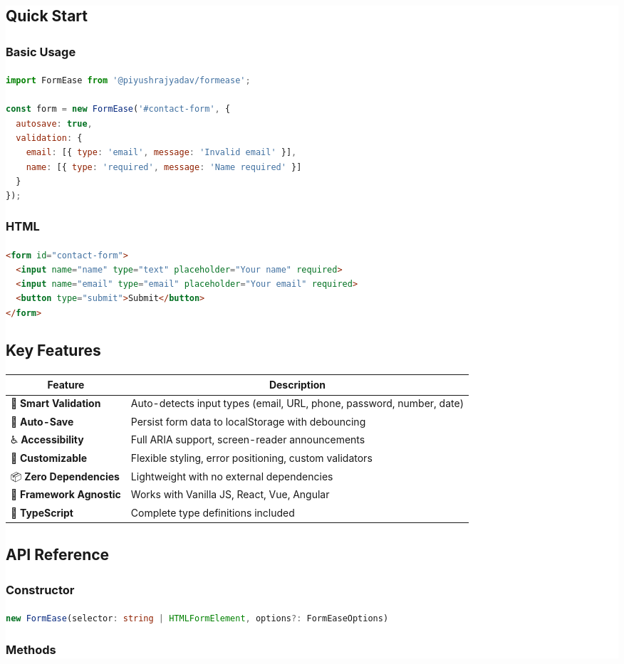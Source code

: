 ## Quick Start

### Basic Usage

```javascript
import FormEase from '@piyushrajyadav/formease';

const form = new FormEase('#contact-form', {
  autosave: true,
  validation: {
    email: [{ type: 'email', message: 'Invalid email' }],
    name: [{ type: 'required', message: 'Name required' }]
  }
});
```

### HTML

```html
<form id="contact-form">
  <input name="name" type="text" placeholder="Your name" required>
  <input name="email" type="email" placeholder="Your email" required>
  <button type="submit">Submit</button>
</form>
```

## Key Features

| Feature | Description |
|---------|-------------|
| 🎯 **Smart Validation** | Auto-detects input types (email, URL, phone, password, number, date) |
| 💾 **Auto-Save** | Persist form data to localStorage with debouncing |
| ♿ **Accessibility** | Full ARIA support, screen-reader announcements |
| 🎨 **Customizable** | Flexible styling, error positioning, custom validators |
| 📦 **Zero Dependencies** | Lightweight with no external dependencies |
| 🔧 **Framework Agnostic** | Works with Vanilla JS, React, Vue, Angular |
| 💪 **TypeScript** | Complete type definitions included |

## API Reference

### Constructor

```typescript
new FormEase(selector: string | HTMLFormElement, options?: FormEaseOptions)
```

### Methods
